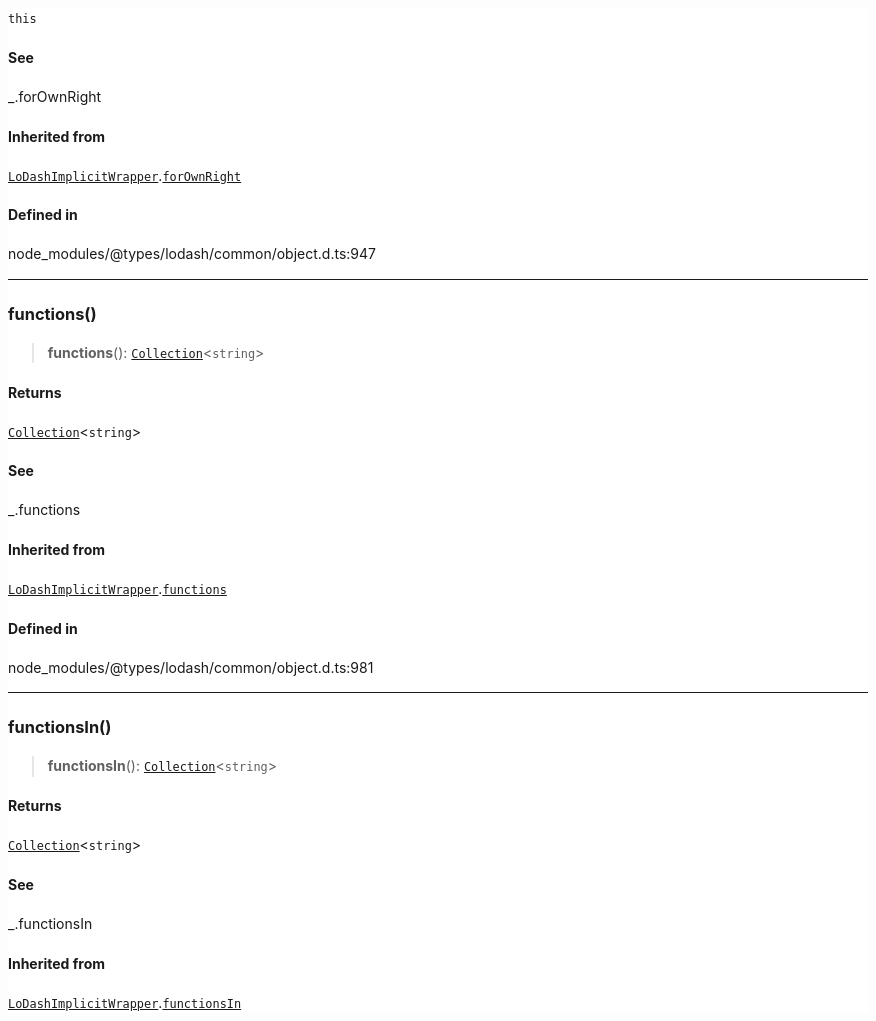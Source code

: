 `this`

#### See

\_.forOwnRight

#### Inherited from

[`LoDashImplicitWrapper`](LoDashImplicitWrapper.md).[`forOwnRight`](LoDashImplicitWrapper.md#forownright)

#### Defined in

node_modules/@types/lodash/common/object.d.ts:947

---

### functions()

> **functions**(): [`Collection`](Collection.md)\<`string`\>

#### Returns

[`Collection`](Collection.md)\<`string`\>

#### See

\_.functions

#### Inherited from

[`LoDashImplicitWrapper`](LoDashImplicitWrapper.md).[`functions`](LoDashImplicitWrapper.md#functions)

#### Defined in

node_modules/@types/lodash/common/object.d.ts:981

---

### functionsIn()

> **functionsIn**(): [`Collection`](Collection.md)\<`string`\>

#### Returns

[`Collection`](Collection.md)\<`string`\>

#### See

\_.functionsIn

#### Inherited from

[`LoDashImplicitWrapper`](LoDashImplicitWrapper.md).[`functionsIn`](LoDashImplicitWrapper.md#functionsin)
